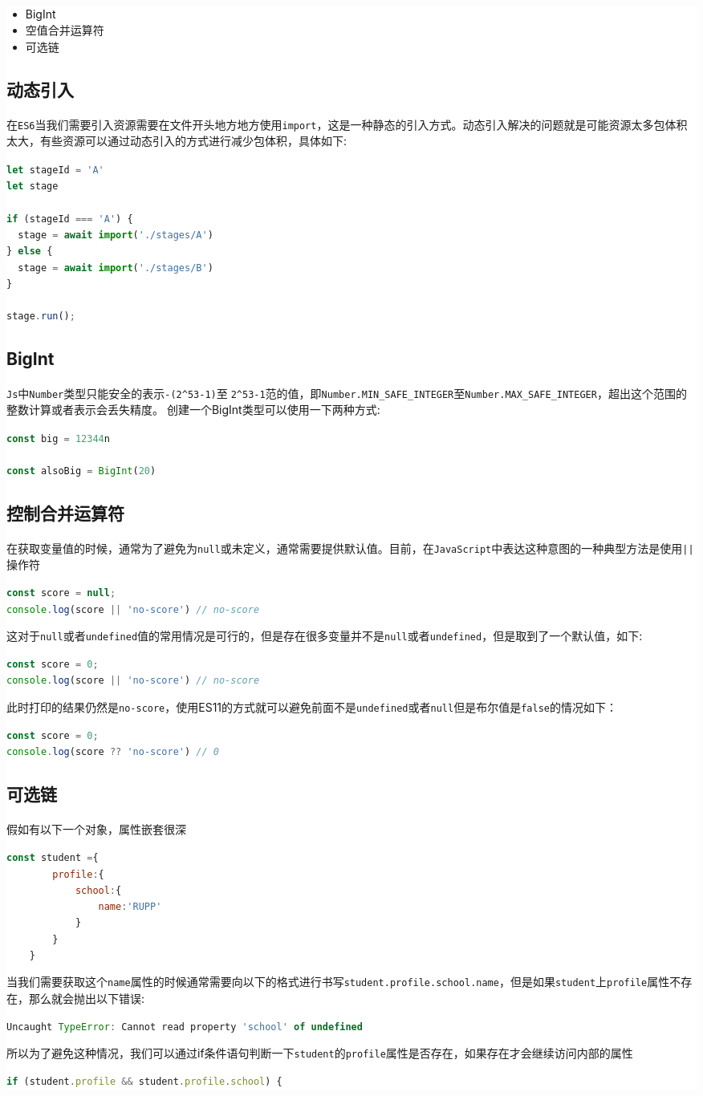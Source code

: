 - BigInt
- 空值合并运算符
- 可选链

## 动态引入
在`ES6`当我们需要引入资源需要在文件开头地方地方使用`import`，这是一种静态的引入方式。动态引入解决的问题就是可能资源太多包体积太大，有些资源可以通过动态引入的方式进行减少包体积，具体如下:
```js
let stageId = 'A'
let stage

if (stageId === 'A') {
  stage = await import('./stages/A')
} else {
  stage = await import('./stages/B')
}

stage.run();
```
## BigInt
`Js`中`Number`类型只能安全的表示`-(2^53-1)`至 `2^53-1`范的值，即`Number.MIN_SAFE_INTEGER`至`Number.MAX_SAFE_INTEGER`，超出这个范围的整数计算或者表示会丢失精度。
创建一个BigInt类型可以使用一下两种方式:
```js
const big = 12344n

const alsoBig = BigInt(20)
```
## 控制合并运算符
在获取变量值的时候，通常为了避免为`null`或未定义，通常需要提供默认值。目前，在`JavaScript`中表达这种意图的一种典型方法是使用`||`操作符
```js
const score = null;
console.log(score || 'no-score') // no-score
```
这对于`null`或者`undefined`值的常用情况是可行的，但是存在很多变量并不是`null`或者`undefined`，但是取到了一个默认值，如下:
```js
const score = 0;
console.log(score || 'no-score') // no-score
```
此时打印的结果仍然是`no-score`，使用ES11的方式就可以避免前面不是`undefined`或者`null`但是布尔值是`false`的情况如下：
```js
const score = 0;
console.log(score ?? 'no-score') // 0
```
## 可选链
假如有以下一个对象，属性嵌套很深
```js
const student ={
        profile:{
            school:{
                name:'RUPP'
            }
        }
    }
```
当我们需要获取这个`name`属性的时候通常需要向以下的格式进行书写`student.profile.school.name`，但是如果`student`上`profile`属性不存在，那么就会抛出以下错误:
```js
Uncaught TypeError: Cannot read property 'school' of undefined
```
所以为了避免这种情况，我们可以通过if条件语句判断一下`student`的`profile`属性是否存在，如果存在才会继续访问内部的属性
```js
if (student.profile && student.profile.school) {
```